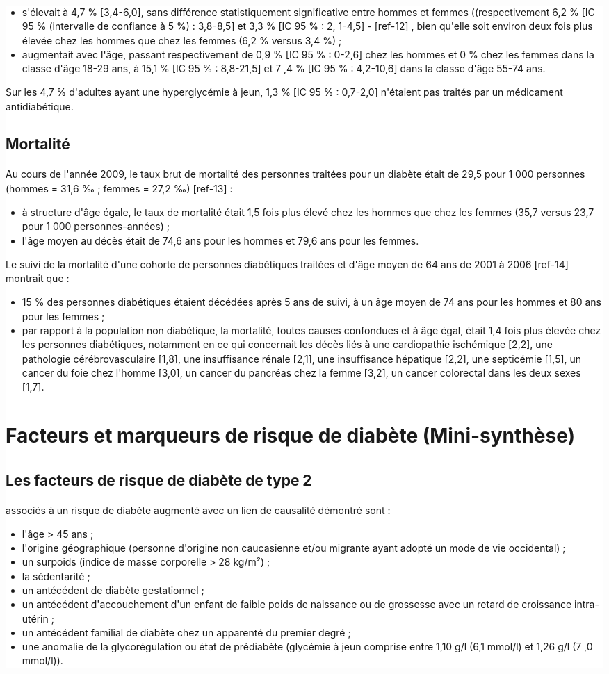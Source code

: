 - s'élevait à 4,7 % [3,4-6,0], sans différence statistiquement significative entre hommes et femmes ((respectivement 6,2 % [IC 95 % (intervalle de confiance à 5 %) : 3,8-8,5] et 3,3 % [IC 95 % : 2, 1-4,5] - [ref-12] , bien qu'elle soit environ deux fois plus élevée chez les hommes que chez les femmes (6,2 % versus 3,4 %) ;
- augmentait avec l'âge, passant respectivement de 0,9 % [IC 95 % :  0-2,6]  chez  les  hommes et 0 % chez les femmes dans la classe d'âge 18-29 ans, à 15,1 % [IC 95 % : 8,8-21,5] et 7 ,4 % [IC 95 % : 4,2-10,6] dans la classe d'âge 55-74 ans.

Sur les 4,7 % d'adultes ayant une hyperglycémie à jeun, 1,3 % [IC 95 % : 0,7-2,0]  n'étaient pas traités par un médicament antidiabétique.





## Mortalité

Au cours de l'année 2009, le taux brut de mortalité des personnes traitées pour un diabète était de 29,5 pour 1 000 personnes (hommes = 31,6 ‰ ; femmes = 27,2 ‰) [ref-13] :

- à structure d'âge égale, le taux de mortalité était 1,5 fois plus élevé chez les hommes que chez les femmes (35,7 versus 23,7 pour 1 000 personnes-années) ;
- l'âge moyen au décès était de 74,6 ans pour les hommes et 79,6 ans pour les femmes.

Le suivi de la mortalité d'une cohorte de personnes diabétiques traitées et d'âge moyen de 64 ans de 2001 à 2006 [ref-14] montrait que :

- 15 % des personnes diabétiques étaient décédées après 5 ans de suivi, à un âge moyen de 74 ans pour les hommes et 80 ans pour les femmes ;
- par rapport à la population non diabétique, la mortalité, toutes causes confondues et à âge égal, était 1,4 fois plus élevée chez les personnes diabétiques, notamment en ce qui concernait les décès liés à une cardiopathie ischémique [2,2], une pathologie cérébrovasculaire [1,8], une insuffisance rénale [2,1], une insuffisance hépatique [2,2], une septicémie [1,5], un cancer du foie chez l'homme [3,0], un cancer du pancréas chez la femme [3,2], un cancer colorectal dans les deux sexes [1,7].





# Facteurs et marqueurs de risque de diabète (Mini-synthèse)

## Les facteurs de risque de diabète de type 2

associés à un risque de diabète augmenté avec un lien de causalité démontré sont :

- l'âge &gt; 45 ans ;
- l'origine géographique (personne d'origine non caucasienne et/ou migrante ayant adopté un mode de vie occidental) ;
- un surpoids (indice de masse corporelle &gt; 28 kg/m²) ;
- la sédentarité ;
- un antécédent de diabète gestationnel ;
- un antécédent d'accouchement d'un enfant de faible poids de naissance ou de grossesse avec un retard de croissance intra-utérin ;
- un antécédent familial de diabète chez un apparenté du premier degré ;
- une anomalie de la glycorégulation ou état de prédiabète (glycémie à jeun comprise entre 1,10 g/l (6,1 mmol/l) et 1,26 g/l (7 ,0 mmol/l)).
